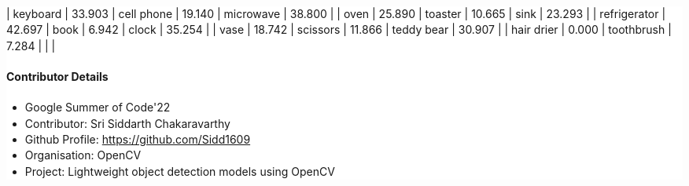 | keyboard      | 33.903 | cell phone   | 19.140 | microwave      | 38.800 |
| oven          | 25.890 | toaster      | 10.665 | sink           | 23.293 |
| refrigerator  | 42.697 | book         | 6.942  | clock          | 35.254 |
| vase          | 18.742 | scissors     | 11.866 | teddy bear     | 30.907 |
| hair drier    | 0.000  | toothbrush   | 7.284  |                |        |


#### Contributor Details

- Google Summer of Code'22
- Contributor: Sri Siddarth Chakaravarthy
- Github Profile: https://github.com/Sidd1609
- Organisation: OpenCV
- Project: Lightweight object detection models using OpenCV 

